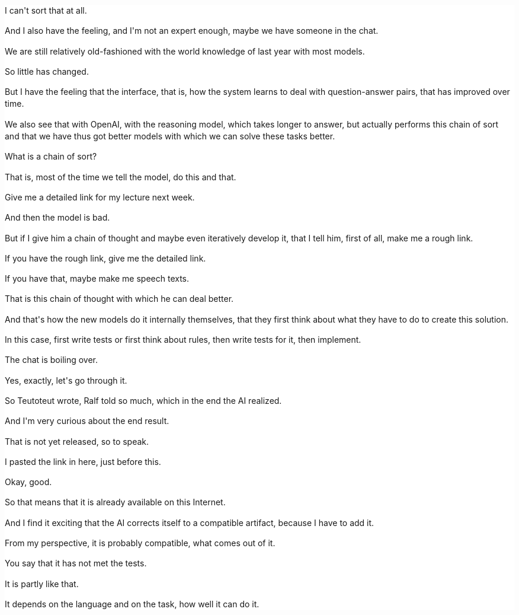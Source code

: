 I can't sort that at all.

And I also have the feeling, and I'm not an expert enough, maybe we have someone in the chat.

We are still relatively old-fashioned with the world knowledge of last year with most models.

So little has changed.

But I have the feeling that the interface, that is, how the system learns to deal with question-answer pairs, that has improved over time.

We also see that with OpenAI, with the reasoning model, which takes longer to answer, but actually performs this chain of sort and that we have thus got better models with which we can solve these tasks better.

What is a chain of sort?

That is, most of the time we tell the model, do this and that.

Give me a detailed link for my lecture next week.

And then the model is bad.

But if I give him a chain of thought and maybe even iteratively develop it, that I tell him, first of all, make me a rough link.

If you have the rough link, give me the detailed link.

If you have that, maybe make me speech texts.

That is this chain of thought with which he can deal better.

And that's how the new models do it internally themselves, that they first think about what they have to do to create this solution.

In this case, first write tests or first think about rules, then write tests for it, then implement.

The chat is boiling over.

Yes, exactly, let's go through it.

So Teutoteut wrote, Ralf told so much, which in the end the AI realized.

And I'm very curious about the end result.

That is not yet released, so to speak.

I pasted the link in here, just before this.

Okay, good.

So that means that it is already available on this Internet.

And I find it exciting that the AI corrects itself to a compatible artifact, because I have to add it.

From my perspective, it is probably compatible, what comes out of it.

You say that it has not met the tests.

It is partly like that.

It depends on the language and on the task, how well it can do it.
